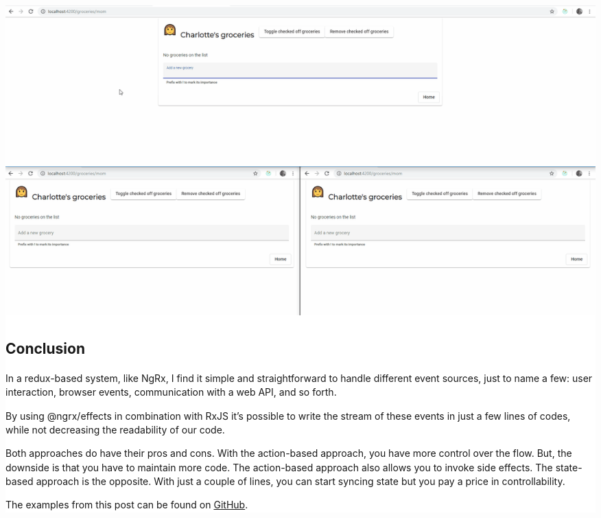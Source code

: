![](./images/3.gif)

## Conclusion

In a redux-based system, like NgRx, I find it simple and straightforward to handle different event sources, just to name a few: user interaction, browser events, communication with a web API, and so forth.

By using @ngrx/effects in combination with RxJS it’s possible to write the stream of these events in just a few lines of codes, while not decreasing the readability of our code.

Both approaches do have their pros and cons. With the action-based approach, you have more control over the flow. But, the downside is that you have to maintain more code. The action-based approach also allows you to invoke side effects. The state-based approach is the opposite. With just a couple of lines, you can start syncing state but you pay a price in controllability.

The examples from this post can be found on [GitHub](https://github.com/timdeschryver/ngrx-family-grocery-list/).
